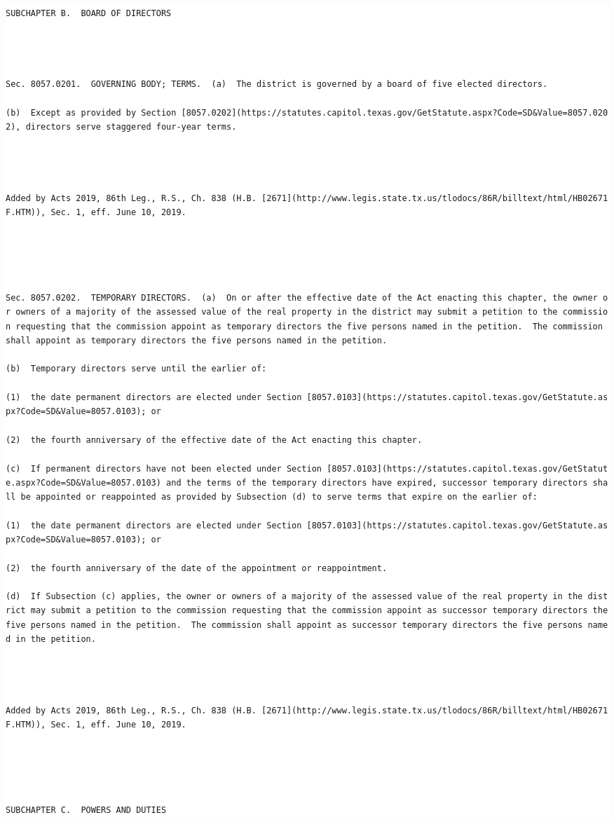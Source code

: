     
    
    
    
    SUBCHAPTER B.  BOARD OF DIRECTORS
    
      
    
    
    Sec. 8057.0201.  GOVERNING BODY; TERMS.  (a)  The district is governed by a board of five elected directors.
    
    (b)  Except as provided by Section [8057.0202](https://statutes.capitol.texas.gov/GetStatute.aspx?Code=SD&Value=8057.0202), directors serve staggered four-year terms.
    
    
    
    
    Added by Acts 2019, 86th Leg., R.S., Ch. 838 (H.B. [2671](http://www.legis.state.tx.us/tlodocs/86R/billtext/html/HB02671F.HTM)), Sec. 1, eff. June 10, 2019.
    
    
    
    
    
    Sec. 8057.0202.  TEMPORARY DIRECTORS.  (a)  On or after the effective date of the Act enacting this chapter, the owner or owners of a majority of the assessed value of the real property in the district may submit a petition to the commission requesting that the commission appoint as temporary directors the five persons named in the petition.  The commission shall appoint as temporary directors the five persons named in the petition.
    
    (b)  Temporary directors serve until the earlier of:
    
    (1)  the date permanent directors are elected under Section [8057.0103](https://statutes.capitol.texas.gov/GetStatute.aspx?Code=SD&Value=8057.0103); or
    
    (2)  the fourth anniversary of the effective date of the Act enacting this chapter.
    
    (c)  If permanent directors have not been elected under Section [8057.0103](https://statutes.capitol.texas.gov/GetStatute.aspx?Code=SD&Value=8057.0103) and the terms of the temporary directors have expired, successor temporary directors shall be appointed or reappointed as provided by Subsection (d) to serve terms that expire on the earlier of:
    
    (1)  the date permanent directors are elected under Section [8057.0103](https://statutes.capitol.texas.gov/GetStatute.aspx?Code=SD&Value=8057.0103); or
    
    (2)  the fourth anniversary of the date of the appointment or reappointment.
    
    (d)  If Subsection (c) applies, the owner or owners of a majority of the assessed value of the real property in the district may submit a petition to the commission requesting that the commission appoint as successor temporary directors the five persons named in the petition.  The commission shall appoint as successor temporary directors the five persons named in the petition.
    
    
    
    
    Added by Acts 2019, 86th Leg., R.S., Ch. 838 (H.B. [2671](http://www.legis.state.tx.us/tlodocs/86R/billtext/html/HB02671F.HTM)), Sec. 1, eff. June 10, 2019.
    
    
    
    
    
    SUBCHAPTER C.  POWERS AND DUTIES
    
      
    
    